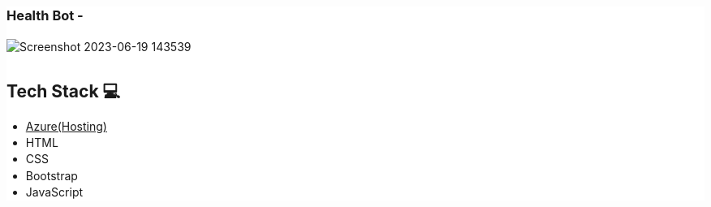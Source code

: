 

### Health Bot -
<img width="959" alt="Screenshot 2023-06-19 143539" src="https://github.com/20a31a05f2/FutureReadyTalent/assets/109965990/45ebd3ca-032a-435d-af07-20db4db4522b">



## Tech Stack 💻

- [Azure(Hosting)](https://azure.microsoft.com/en-in/features/azure-portal/)
- HTML
- CSS
- Bootstrap
- JavaScript
